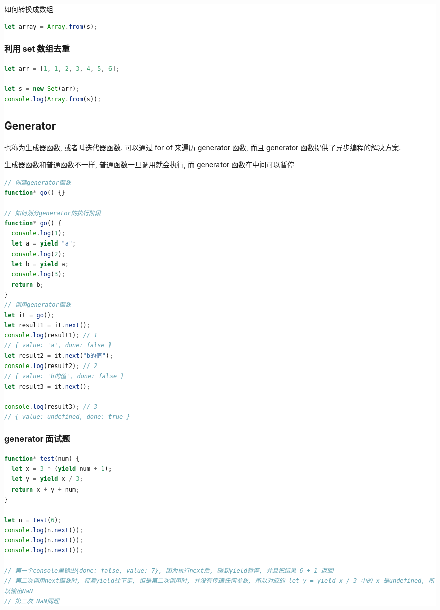 
如何转换成数组

```js
let array = Array.from(s);
```

### 利用 set 数组去重

```js
let arr = [1, 1, 2, 3, 4, 5, 6];

let s = new Set(arr);
console.log(Array.from(s));
```

## Generator

也称为生成器函数, 或者叫迭代器函数. 可以通过 for of 来遍历 generator 函数, 而且 generator 函数提供了异步编程的解决方案.

生成器函数和普通函数不一样, 普通函数一旦调用就会执行, 而 generator 函数在中间可以暂停

```js
// 创建generator函数
function* go() {}

// 如何划分generator的执行阶段
function* go() {
  console.log(1);
  let a = yield "a";
  console.log(2);
  let b = yield a;
  console.log(3);
  return b;
}
// 调用generator函数
let it = go();
let result1 = it.next();
console.log(result1); // 1
// { value: 'a', done: false }
let result2 = it.next("b的值");
console.log(result2); // 2
// { value: 'b的值', done: false }
let result3 = it.next();

console.log(result3); // 3
// { value: undefined, done: true }
```

### generator 面试题

```js
function* test(num) {
  let x = 3 * (yield num + 1);
  let y = yield x / 3;
  return x + y + num;
}

let n = test(6);
console.log(n.next());
console.log(n.next());
console.log(n.next());

// 第一个console里输出{done: false, value: 7}, 因为执行next后, 碰到yield暂停, 并且把结果 6 + 1 返回
// 第二次调用next函数时, 接着yield往下走, 但是第二次调用时, 并没有传递任何参数, 所以对应的 let y = yield x / 3 中的 x 是undefined, 所以输出NaN
// 第三次 NaN同理
```

  [mySymbol]: "hello",